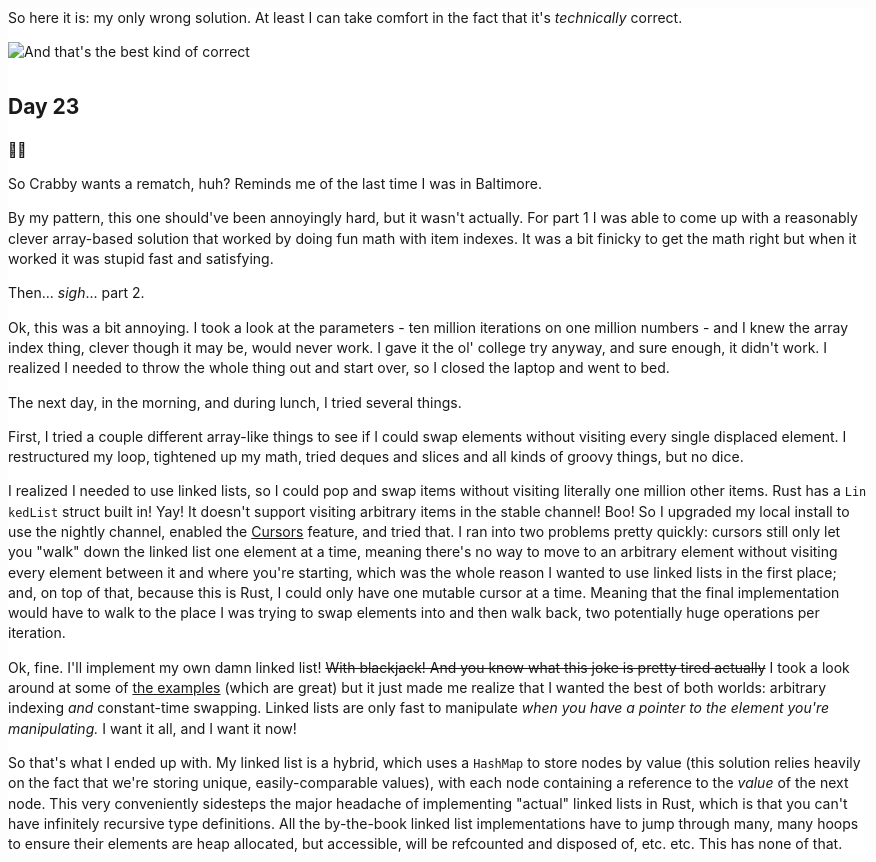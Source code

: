 So here it is: my only wrong solution. At least I can take comfort in the fact
that it's _technically_ correct.

![And that's the best kind of correct](https://media1.tenor.com/images/7fb1df67990f0efbddf51c368dbe6919/tenor.gif?itemid=5787390)

## Day 23

🦀️🥤️

So Crabby wants a rematch, huh? Reminds me of the last time I was in Baltimore.

By my pattern, this one should've been annoyingly hard, but it wasn't actually.
For part 1 I was able to come up with a reasonably clever array-based solution
that worked by doing fun math with item indexes. It was a bit finicky to get
the math right but when it worked it was stupid fast and satisfying.

Then... _sigh_... part 2.

Ok, this was a bit annoying. I took a look at the parameters - ten million
iterations on one million numbers - and I knew the array index thing, clever
though it may be, would never work. I gave it the ol' college try anyway, and
sure enough, it didn't work. I realized I needed to throw the whole thing out
and start over, so I closed the laptop and went to bed.

The next day, in the morning, and during lunch, I tried several things.

First, I tried a couple different array-like things to see if I could swap
elements without visiting every single displaced element. I restructured my
loop, tightened up my math, tried deques and slices and all kinds of groovy
things, but no dice.

I realized I needed to use linked lists, so I could pop and swap items without
visiting literally one million other items. Rust has a `LinkedList` struct
built in! Yay! It doesn't support visiting arbitrary items in the stable
channel! Boo! So I upgraded my local install to use the nightly channel,
enabled the [Cursors](https://doc.rust-lang.org/beta/std/collections/linked_list/struct.Cursor.html)
feature, and tried that. I ran into two problems pretty quickly: cursors still
only let you "walk" down the linked list one element at a time, meaning there's
no way to move to an arbitrary element without visiting every element between
it and where you're starting, which was the whole reason I wanted to use linked
lists in the first place; and, on top of that, because this is Rust, I could
only have one mutable cursor at a time. Meaning that the final implementation
would have to walk to the place I was trying to swap elements into and then
walk back, two potentially huge operations per iteration.

Ok, fine. I'll implement my own damn linked list! ~~With blackjack! And you
know what this joke is pretty tired actually~~ I took a look around at some of
[the examples](https://rust-unofficial.github.io/too-many-lists/index.html)
(which are great) but it just made me realize that I wanted the best of both
worlds: arbitrary indexing _and_ constant-time swapping. Linked lists are only
fast to manipulate _when you have a pointer to the element you're manipulating._
I want it all, and I want it now!

So that's what I ended up with. My linked list is a hybrid, which uses a
`HashMap` to store nodes by value (this solution relies heavily on the fact that
we're storing unique, easily-comparable values), with each node containing a
reference to the _value_ of the next node. This very conveniently sidesteps the
major headache of implementing "actual" linked lists in Rust, which is that you
can't have infinitely recursive type definitions. All the by-the-book linked
list implementations have to jump through many, many hoops to ensure their
elements are heap allocated, but accessible, will be refcounted and disposed of,
etc. etc. This has none of that.
